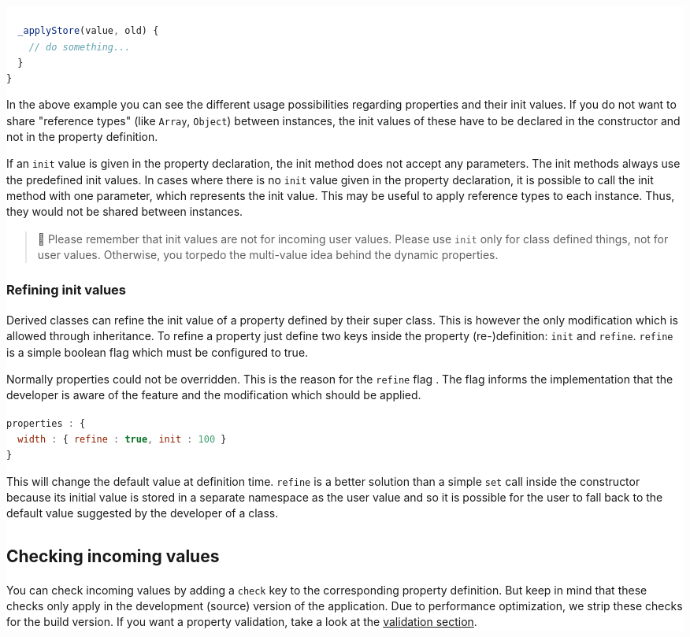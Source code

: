 ```javascript

  _applyStore(value, old) {
    // do something...
  }
}
```

In the above example you can see the different usage possibilities regarding
properties and their init values. If you do not want to share "reference types"
(like `Array`, `Object`) between instances, the init values of these have to be
declared in the constructor and not in the property definition.

If an `init` value is given in the property declaration, the init method does
not accept any parameters. The init methods always use the predefined init
values. In cases where there is no `init` value given in the property
declaration, it is possible to call the init method with one parameter, which
represents the init value. This may be useful to apply reference types to each
instance. Thus, they would not be shared between instances.

> :memo: Please remember that init values are not for incoming user values. Please use
> `init` only for class defined things, not for user values. Otherwise, you
> torpedo the multi-value idea behind the dynamic properties.

### Refining init values

Derived classes can refine the init value of a property defined by their super
class. This is however the only modification which is allowed through
inheritance. To refine a property just define two keys inside the property
(re-)definition: `init` and `refine`. `refine` is a simple boolean flag which
must be configured to true.

Normally properties could not be overridden. This is the reason for the `refine`
flag . The flag informs the implementation that the developer is aware of the
feature and the modification which should be applied.

```javascript
properties : {
  width : { refine : true, init : 100 }
}
```

This will change the default value at definition time. `refine` is a better
solution than a simple `set` call inside the constructor because its initial
value is stored in a separate namespace as the user value and so it is possible
for the user to fall back to the default value suggested by the developer of a
class.

## Checking incoming values

You can check incoming values by adding a `check` key to the corresponding
property definition. But keep in mind that these checks only apply in the
development (source) version of the application. Due to performance
optimization, we strip these checks for the build version. If you want a
property validation, take a look at the [validation section](?id=validation-of-incoming-values).
